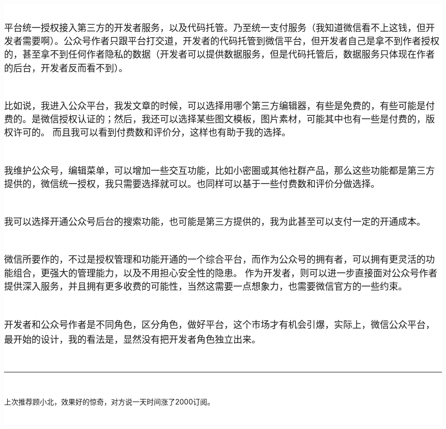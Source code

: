 <p>
<br/>
</p>
<p>
<span style="font-size: 18px;">
          平台统一授权接入第三方的开发者服务，以及代码托管。乃至统一支付服务（我知道微信看不上这钱，但开发者需要啊）。公众号作者只跟平台打交道，开发者的代码托管到微信平台，但开发者自己是拿不到作者授权的，甚至拿不到任何作者隐私的数据（开发者可以提供数据服务，但是代码托管后，数据服务只体现在作者的后台，开发者反而看不到）。
         </span>
</p>
<p>
<br/>
</p>
<p>
<span style="font-size: 18px;">
          比如说，我进入公众平台，我发文章的时候，可以选择用哪个第三方编辑器，有些是免费的，有些可能是付费的。是微信授权认证的；然后，我还可以选择某些图文模板，图片素材，可能其中也有一些是付费的，版权许可的。 而且我可以看到付费数和评价分，这样也有助于我的选择。
         </span>
</p>
<p>
<br/>
</p>
<p>
<span style="font-size: 18px;">
          我维护公众号，编辑菜单，可以增加一些交互功能，比如小密圈或其他社群产品，那么这些功能都是第三方提供的，微信统一授权，我只需要选择就可以。也同样可以基于一些付费数和评价分做选择。
         </span>
</p>
<p>
<br/>
</p>
<p>
<span style="font-size: 18px;">
          我可以选择开通公众号后台的搜索功能，也可能是第三方提供的，我为此甚至可以支付一定的开通成本。
         </span>
</p>
<p>
<br/>
</p>
<p>
<span style="font-size: 18px;">
          微信所要作的，不过是授权管理和功能开通的一个综合平台，而作为公众号的拥有者，可以拥有更灵活的功能组合，更强大的管理能力，以及不用担心安全性的隐患。 作为开发者，则可以进一步直接面对公众号作者提供深入服务，并且拥有更多收费的可能性，当然这需要一点想象力，也需要微信官方的一些约束。
         </span>
</p>
<p>
<br/>
</p>
<p>
<span style="font-size: 18px; line-height: 1.6;">
          开发者和公众号作者是不同角色，区分角色，做好平台，这个市场才有机会引爆，实际上，微信公众平台，最开始的设计，我的看法是，显然没有把开发者角色独立出来。
         </span>
<br/>
</p>
<p>
<br/>
</p>
<hr/>
<p>
<br/>
</p>
<p>
         上次推荐顾小北，效果好的惊奇，对方说一天时间涨了2000订阅。
        </p>
<p>
<br/>